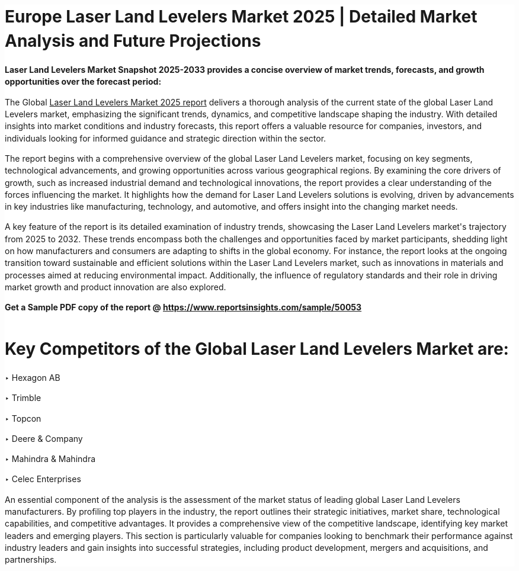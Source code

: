 # Europe Laser Land Levelers Market 2025 | Detailed Market Analysis and Future Projections

<strong>Laser Land Levelers Market Snapshot 2025-2033 provides a concise overview of market trends, forecasts, and growth opportunities over the forecast period:</strong>

The Global <a href=https://www.reportsinsights.com/sample/50053>Laser Land Levelers Market 2025 report</a> delivers a thorough analysis of the current state of the global Laser Land Levelers market, emphasizing the significant trends, dynamics, and competitive landscape shaping the industry. With detailed insights into market conditions and industry forecasts, this report offers a valuable resource for companies, investors, and individuals looking for informed guidance and strategic direction within the sector.

The report begins with a comprehensive overview of the global Laser Land Levelers market, focusing on key segments, technological advancements, and growing opportunities across various geographical regions. By examining the core drivers of growth, such as increased industrial demand and technological innovations, the report provides a clear understanding of the forces influencing the market. It highlights how the demand for Laser Land Levelers solutions is evolving, driven by advancements in key industries like manufacturing, technology, and automotive, and offers insight into the changing market needs.

A key feature of the report is its detailed examination of industry trends, showcasing the Laser Land Levelers market's trajectory from 2025 to 2032. These trends encompass both the challenges and opportunities faced by market participants, shedding light on how manufacturers and consumers are adapting to shifts in the global economy. For instance, the report looks at the ongoing transition toward sustainable and efficient solutions within the Laser Land Levelers market, such as innovations in materials and processes aimed at reducing environmental impact. Additionally, the influence of regulatory standards and their role in driving market growth and product innovation are also explored.

<strong>Get a Sample PDF copy of the report @ <a href=https://www.reportsinsights.com/sample/50053>https://www.reportsinsights.com/sample/50053</a></strong>

# <strong>Key Competitors of the Global Laser Land Levelers Market are:</strong>

‣ Hexagon AB

‣ Trimble

‣ Topcon

‣ Deere & Company

‣ Mahindra & Mahindra

‣ Celec Enterprises

An essential component of the analysis is the assessment of the market status of leading global Laser Land Levelers manufacturers. By profiling top players in the industry, the report outlines their strategic initiatives, market share, technological capabilities, and competitive advantages. It provides a comprehensive view of the competitive landscape, identifying key market leaders and emerging players. This section is particularly valuable for companies looking to benchmark their performance against industry leaders and gain insights into successful strategies, including product development, mergers and acquisitions, and partnerships.
